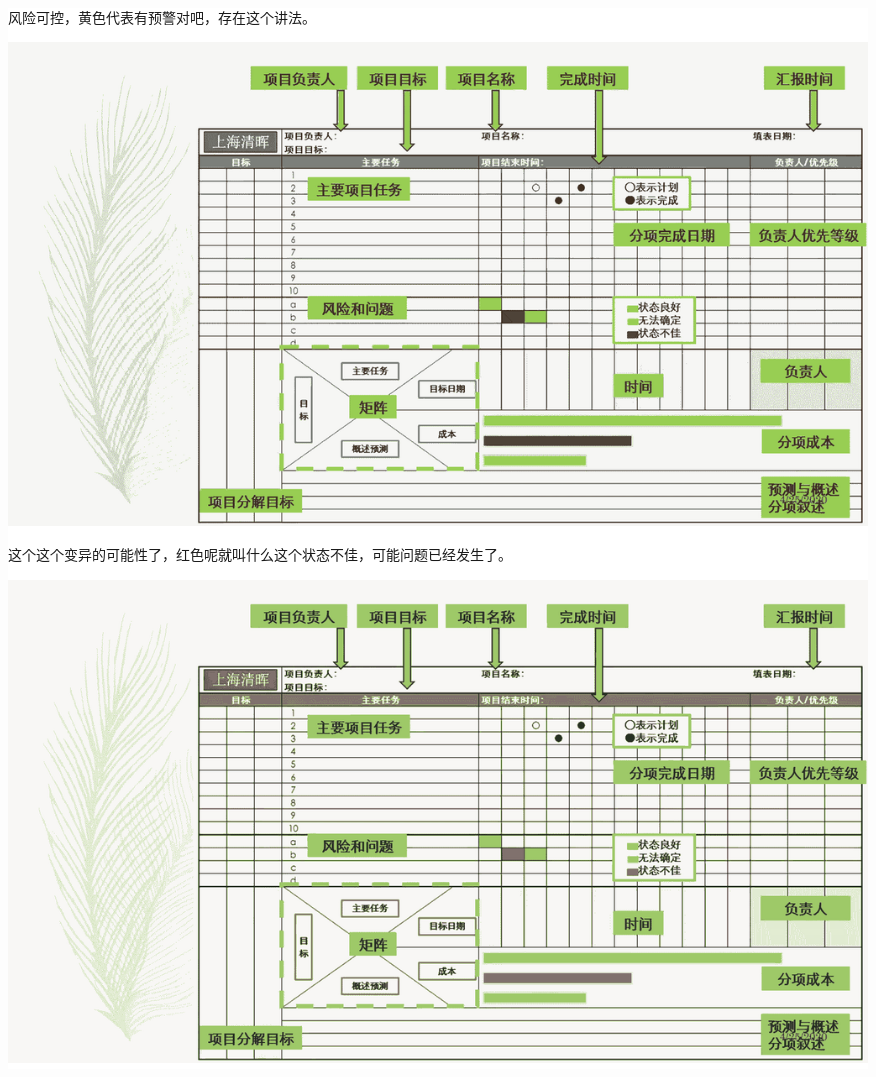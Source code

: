 风险可控，黄色代表有预警对吧，存在这个讲法。

![](img/0c30b85e11245ffffa0805aab4d7c95f_116.png)

这个这个变异的可能性了，红色呢就叫什么这个状态不佳，可能问题已经发生了。

![](img/0c30b85e11245ffffa0805aab4d7c95f_118.png)
